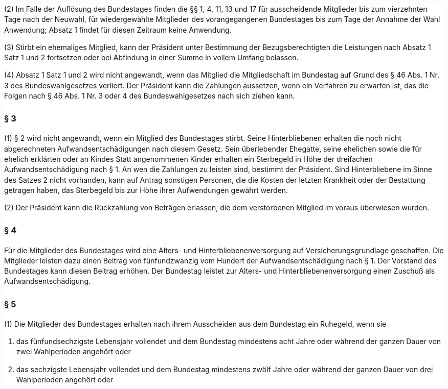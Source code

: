 (2) Im Falle der Auflösung des Bundestages finden die §§ 1, 4, 11, 13
und 17 für ausscheidende Mitglieder bis zum vierzehnten Tage nach der
Neuwahl, für wiedergewählte Mitglieder des vorangegangenen Bundestages
bis zum Tage der Annahme der Wahl Anwendung; Absatz 1 findet für
diesen Zeitraum keine Anwendung.

(3) Stirbt ein ehemaliges Mitglied, kann der Präsident unter
Bestimmung der Bezugsberechtigten die Leistungen nach Absatz 1 Satz 1
und 2 fortsetzen oder bei Abfindung in einer Summe in vollem Umfang
belassen.

(4) Absatz 1 Satz 1 und 2 wird nicht angewandt, wenn das Mitglied die
Mitgliedschaft im Bundestag auf Grund des § 46 Abs. 1 Nr. 3 des
Bundeswahlgesetzes verliert. Der Präsident kann die Zahlungen
aussetzen, wenn ein Verfahren zu erwarten ist, das die Folgen nach §
46 Abs. 1 Nr. 3 oder 4 des Bundeswahlgesetzes nach sich ziehen kann.

### § 3

(1) § 2 wird nicht angewandt, wenn ein Mitglied des Bundestages
stirbt. Seine Hinterbliebenen erhalten die noch nicht abgerechneten
Aufwandsentschädigungen nach diesem Gesetz. Sein überlebender
Ehegatte, seine ehelichen sowie die für ehelich erklärten oder an
Kindes Statt angenommenen Kinder erhalten ein Sterbegeld in Höhe der
dreifachen Aufwandsentschädigung nach § 1. An wen die Zahlungen zu
leisten sind, bestimmt der Präsident. Sind Hinterbliebene im Sinne des
Satzes 2 nicht vorhanden, kann auf Antrag sonstigen Personen, die die
Kosten der letzten Krankheit oder der Bestattung getragen haben, das
Sterbegeld bis zur Höhe ihrer Aufwendungen gewährt werden.

(2) Der Präsident kann die Rückzahlung von Beträgen erlassen, die dem
verstorbenen Mitglied im voraus überwiesen wurden.

### § 4

Für die Mitglieder des Bundestages wird eine Alters- und
Hinterbliebenenversorgung auf Versicherungsgrundlage geschaffen. Die
Mitglieder leisten dazu einen Beitrag von fünfundzwanzig vom Hundert
der Aufwandsentschädigung nach § 1. Der Vorstand des Bundestages kann
diesen Beitrag erhöhen. Der Bundestag leistet zur Alters- und
Hinterbliebenenversorgung einen Zuschuß als Aufwandsentschädigung.

### § 5

(1) Die Mitglieder des Bundestages erhalten nach ihrem Ausscheiden aus
dem Bundestag ein Ruhegeld, wenn sie

1.  das fünfundsechzigste Lebensjahr vollendet und dem Bundestag
    mindestens acht Jahre oder während der ganzen Dauer von zwei
    Wahlperioden angehört oder


2.  das sechzigste Lebensjahr vollendet und dem Bundestag mindestens zwölf
    Jahre oder während der ganzen Dauer von drei Wahlperioden angehört
    oder

